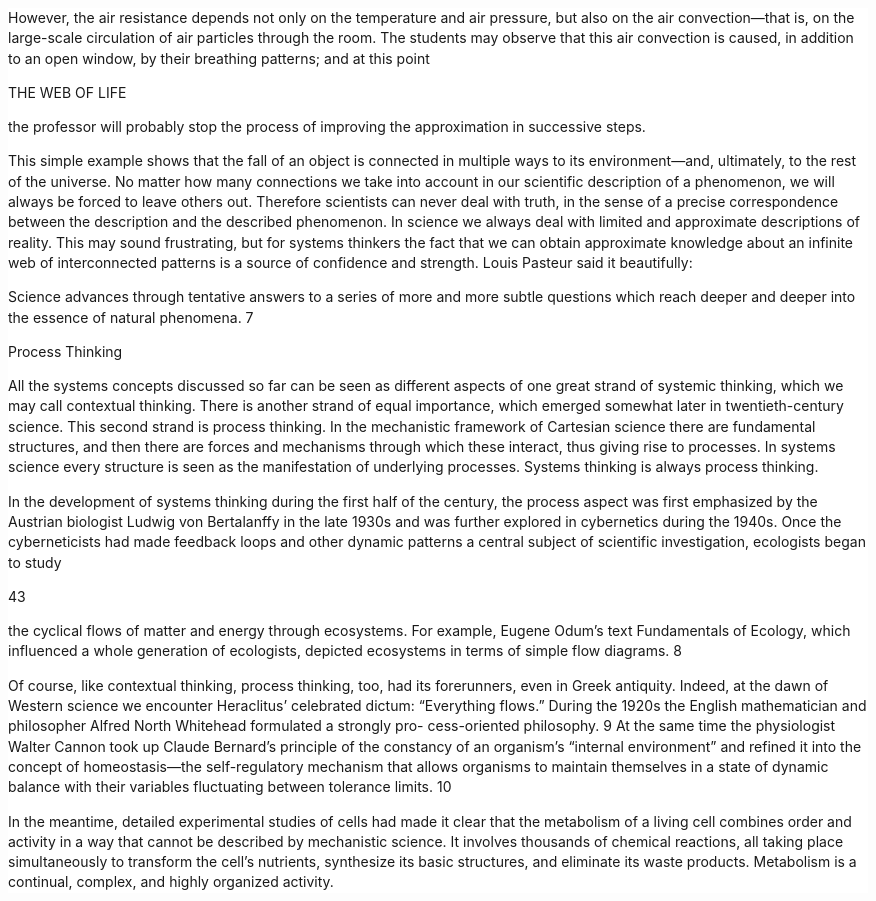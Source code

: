 However, the air resistance depends not only on the temperature and air pressure, but also on the air convection—that is, on the large-scale circulation of air particles through the room. The students may observe that this air convection is caused, in addition to an open window, by their breathing patterns; and at this point

THE WEB OF LIFE

the professor will probably stop the process of improving the approximation in successive steps.

This simple example shows that the fall of an object is connected in multiple ways to its environment—and, ultimately, to the rest of the universe. No matter how many connections we take into account in our scientific description of a phenomenon, we will always be forced to leave others out. Therefore scientists can never deal with truth, in the sense of a precise correspondence between the description and the described phenomenon. In science we always deal with limited and approximate descriptions of reality. This may sound frustrating, but for systems thinkers the fact that we can obtain approximate knowledge about an infinite web of interconnected patterns is a source of confidence and strength. Louis Pasteur said it beautifully:

Science advances through tentative answers to a series of more and more subtle questions which reach deeper and deeper into the essence of natural phenomena. 7

Process Thinking

All the systems concepts discussed so far can be seen as different aspects of one great strand of systemic thinking, which we may call contextual thinking. There is another strand of equal importance, which emerged somewhat later in twentieth-century science. This second strand is process thinking. In the mechanistic framework of Cartesian science there are fundamental structures, and then there are forces and mechanisms through which these interact, thus giving rise to processes. In systems science every structure is seen as the manifestation of underlying processes. Systems thinking is always process thinking.

In the development of systems thinking during the first half of the century, the process aspect was first emphasized by the Austrian biologist Ludwig von Bertalanffy in the late 1930s and was further explored in cybernetics during the 1940s. Once the cyberneticists had made feedback loops and other dynamic patterns a central subject of scientific investigation, ecologists began to study

43

the cyclical flows of matter and energy through ecosystems. For example, Eugene Odum’s text Fundamentals of Ecology, which influenced a whole generation of ecologists, depicted ecosystems in terms of simple flow diagrams. 8

Of course, like contextual thinking, process thinking, too, had its forerunners, even in Greek antiquity. Indeed, at the dawn of Western science we encounter Heraclitus’ celebrated dictum: “Everything flows.” During the 1920s the English mathematician and philosopher Alfred North Whitehead formulated a strongly pro- cess-oriented philosophy. 9 At the same time the physiologist Walter Cannon took up Claude Bernard’s principle of the constancy of an organism’s “internal environment” and refined it into the concept of homeostasis—the self-regulatory mechanism that allows organisms to maintain themselves in a state of dynamic balance with their variables fluctuating between tolerance limits. 10

In the meantime, detailed experimental studies of cells had made it clear that the metabolism of a living cell combines order and activity in a way that cannot be described by mechanistic science. It involves thousands of chemical reactions, all taking place simultaneously to transform the cell’s nutrients, synthesize its basic structures, and eliminate its waste products. Metabolism is a continual, complex, and highly organized activity.
